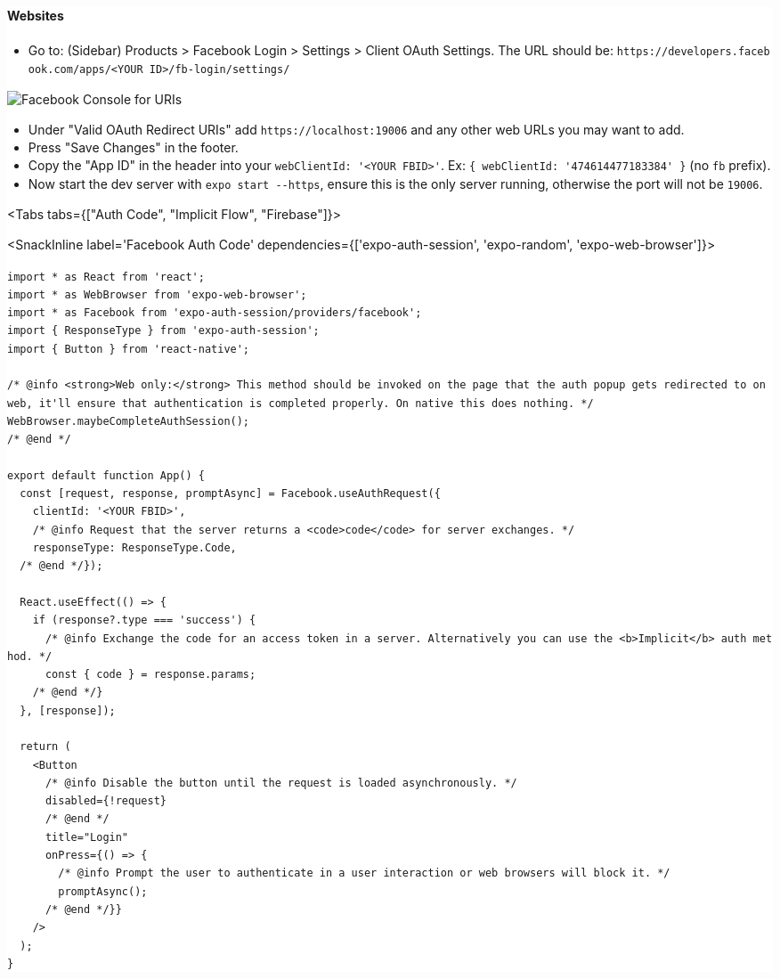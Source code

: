 #### Websites

- Go to: (Sidebar) Products > Facebook Login > Settings > Client OAuth Settings. The URL should be: `https://developers.facebook.com/apps/<YOUR ID>/fb-login/settings/`

<img alt="Facebook Console for URIs" src="/static/images/sdk/auth-session/guide/facebook-web-dev-guide.png" />

- Under "Valid OAuth Redirect URIs" add `https://localhost:19006` and any other web URLs you may want to add.
- Press "Save Changes" in the footer.
- Copy the "App ID" in the header into your `webClientId: '<YOUR FBID>'`. Ex: `{ webClientId: '474614477183384' }` (no `fb` prefix).
- Now start the dev server with `expo start --https`, ensure this is the only server running, otherwise the port will not be `19006`.

<Tabs tabs={["Auth Code", "Implicit Flow", "Firebase"]}>

<Tab>

<SnackInline label='Facebook Auth Code' dependencies={['expo-auth-session', 'expo-random', 'expo-web-browser']}>


```tsx
import * as React from 'react';
import * as WebBrowser from 'expo-web-browser';
import * as Facebook from 'expo-auth-session/providers/facebook';
import { ResponseType } from 'expo-auth-session';
import { Button } from 'react-native';

/* @info <strong>Web only:</strong> This method should be invoked on the page that the auth popup gets redirected to on web, it'll ensure that authentication is completed properly. On native this does nothing. */
WebBrowser.maybeCompleteAuthSession();
/* @end */

export default function App() {
  const [request, response, promptAsync] = Facebook.useAuthRequest({
    clientId: '<YOUR FBID>',
    /* @info Request that the server returns a <code>code</code> for server exchanges. */
    responseType: ResponseType.Code,
  /* @end */});

  React.useEffect(() => {
    if (response?.type === 'success') {
      /* @info Exchange the code for an access token in a server. Alternatively you can use the <b>Implicit</b> auth method. */
      const { code } = response.params;
    /* @end */}
  }, [response]);

  return (
    <Button
      /* @info Disable the button until the request is loaded asynchronously. */
      disabled={!request}
      /* @end */
      title="Login"
      onPress={() => {
        /* @info Prompt the user to authenticate in a user interaction or web browsers will block it. */
        promptAsync();
      /* @end */}}
    />
  );
}
```


[c-identity4]: https://demo.identityserver.io/
[c-auth0]: https://auth0.com/signup
[c-azure2]: https://docs.microsoft.com/en-us/azure/active-directory/develop/v2-overview
[c-coinbase]: https://www.coinbase.com/oauth/applications/new
[c-dropbox]: https://www.dropbox.com/developers/apps/create
[c-facebook]: https://developers.facebook.com/
[c-fitbit]: https://dev.fitbit.com/apps/new
[c-github]: https://github.com/settings/developers
[c-google]: https://console.developers.google.com/apis/credentials
[c-imgur]: https://api.imgur.com/oauth2/addclient
[c-okta]: https://developer.okta.com/signup/
[c-reddit]: https://www.reddit.com/prefs/apps
[c-slack]: https://api.slack.com/apps
[c-spotify]: https://developer.spotify.com/dashboard/applications
[c-strava]: https://www.strava.com/settings/api
[c-twitch]: https://dev.twitch.tv/console/apps/create
[s-twitch]: https://dev.twitch.tv/docs/authentication#scopes
[c-uber]: https://developer.uber.com/docs/riders/guides/authentication/introduction
[userinfo]: https://openid.net/specs/openid-connect-core-1_0.html#UserInfo
[provider-meta]: https://openid.net/specs/openid-connect-discovery-1_0.html#ProviderMetadata
[oidc-dcr]: https://openid.net/specs/openid-connect-discovery-1_0.html#OpenID.Registration
[oidc-autherr]: https://openid.net/specs/openid-connect-core-1_0.html#AuthError
[oidc-authreq]: https://openid.net/specs/openid-connect-core-1_0.html#AuthorizationRequest